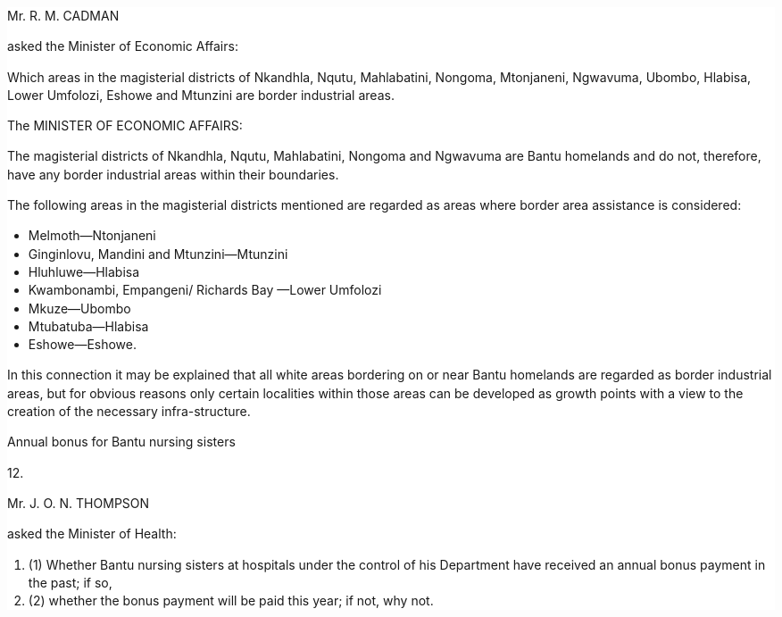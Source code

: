 <from>Mr. R. M. CADMAN</from>

<p>asked the Minister of Economic Affairs:</p>

<p>Which areas in the magisterial districts of Nkandhla, Nqutu, Mahlabatini, Nongoma, Mtonjaneni, Ngwavuma, Ubombo, Hlabisa, Lower Umfolozi, Eshowe and Mtunzini are border industrial areas.</p>

</question>

<answer by="#minister_of_economic_affairs" to="#cadman">

<from>The MINISTER OF ECONOMIC AFFAIRS:</from>

<p>The magisterial districts of Nkandhla, Nqutu, Mahlabatini, Nongoma and Ngwavuma are Bantu homelands and do not, therefore, have any border industrial areas within their boundaries.</p>

<p>The following areas in the magisterial districts mentioned are regarded as areas where border area assistance is considered:</p>

<ul>

<li>Melmoth&#x2014;Ntonjaneni</li>

<li>Ginginlovu, Mandini and Mtunzini&#x2014;Mtunzini</li>

<li>Hluhluwe&#x2014;Hlabisa</li>

<li>Kwambonambi, Empangeni/ Richards Bay &#x2014;Lower Umfolozi</li>

<li>Mkuze&#x2014;Ubombo</li>

<li>Mtubatuba&#x2014;Hlabisa</li>

<li>Eshowe&#x2014;Eshowe.</li>

</ul>

<p>In this connection it may be explained that all white areas bordering on or near Bantu homelands are regarded as border industrial areas, but for obvious reasons only certain localities within those areas can be developed as growth points with a view to the creation of the necessary infra-structure.</p>

</answer>

</writtenStatements>

<writtenStatements>

<heading>Annual bonus for Bantu nursing sisters</heading>

<question by="#thompson" to="#minister_of_health">

<num>12.</num>

<from>Mr. J. O. N. THOMPSON</from>

<p>asked the Minister of Health:</p>

<ol>

<li>(1) Whether Bantu nursing sisters at hospitals under the control of his Department have received an annual bonus payment in the past; if so,</li>

<li>(2) whether the bonus payment will be paid this year; if not, why not.</li>
